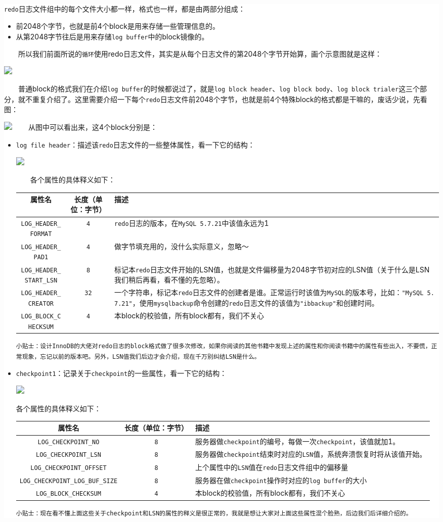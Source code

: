`redo`日志文件组中的每个文件大小都一样，格式也一样，都是由两部分组成：

- 前2048个字节，也就是前4个block是用来存储一些管理信息的。
- 从第2048字节往后是用来存储`log buffer`中的block镜像的。

&emsp;&emsp;所以我们前面所说的`循环`使用redo日志文件，其实是从每个日志文件的第2048个字节开始算，画个示意图就是这样：

![][21-02]

&emsp;&emsp;普通block的格式我们在介绍`log buffer`的时候都说过了，就是`log block header`、`log block body`、`log block trialer`这三个部分，就不重复介绍了。这里需要介绍一下每个`redo`日志文件前2048个字节，也就是前4个特殊block的格式都是干嘛的，废话少说，先看图：

![][21-03]
&emsp;&emsp;从图中可以看出来，这4个block分别是：

- `log file header`：描述该`redo`日志文件的一些整体属性，看一下它的结构：

    ![][21-04]

    &emsp;&emsp;各个属性的具体释义如下：

    |属性名|长度（单位：字节）|描述|
    |:--:|:--:|:--|
    |`LOG_HEADER_FORMAT`|`4`|`redo`日志的版本，在`MySQL 5.7.21`中该值永远为1|
    |`LOG_HEADER_PAD1`|`4`|做字节填充用的，没什么实际意义，忽略～|
    |`LOG_HEADER_START_LSN`|`8`|标记本`redo`日志文件开始的LSN值，也就是文件偏移量为2048字节初对应的LSN值（关于什么是LSN我们稍后再看，看不懂的先忽略）。|
    |`LOG_HEADER_CREATOR`|`32`|一个字符串，标记本`redo`日志文件的创建者是谁。正常运行时该值为`MySQL`的版本号，比如：`"MySQL 5.7.21"`，使用`mysqlbackup`命令创建的`redo`日志文件的该值为`"ibbackup"`和创建时间。|
    |`LOG_BLOCK_CHECKSUM`|`4`|本block的校验值，所有block都有，我们不关心|

    ```
    小贴士：设计InnoDB的大佬对redo日志的block格式做了很多次修改，如果你阅读的其他书籍中发现上述的属性和你阅读书籍中的属性有些出入，不要慌，正常现象，忘记以前的版本吧。另外，LSN值我们后边才会介绍，现在千万别纠结LSN是什么。
    ```

- `checkpoint1`：记录关于`checkpoint`的一些属性，看一下它的结构：

    ![][21-05]

    各个属性的具体释义如下：

    |属性名|长度（单位：字节）|描述|
    |:--:|:--:|:--|
    |`LOG_CHECKPOINT_NO`|`8`|服务器做`checkpoint`的编号，每做一次`checkpoint`，该值就加1。|
    |`LOG_CHECKPOINT_LSN`|`8`|服务器做`checkpoint`结束时对应的`LSN`值，系统奔溃恢复时将从该值开始。|
    |`LOG_CHECKPOINT_OFFSET`|`8`|上个属性中的`LSN`值在`redo`日志文件组中的偏移量|
    |`LOG_CHECKPOINT_LOG_BUF_SIZE`|`8`|服务器在做`checkpoint`操作时对应的`log buffer`的大小|
    |`LOG_BLOCK_CHECKSUM`|`4`|本block的校验值，所有block都有，我们不关心|

    ```
    小贴士：现在看不懂上面这些关于checkpoint和LSN的属性的释义是很正常的，我就是想让大家对上面这些属性混个脸熟，后边我们后详细介绍的。
    ```


  [20-01]: ../imgs/MySQL是怎样运行的/20-01.png
  [20-02]: ../imgs/MySQL是怎样运行的/20-02.png
  [20-03]: ../imgs/MySQL是怎样运行的/20-03.png
  [20-04]: ../imgs/MySQL是怎样运行的/20-04.png
  [20-05]: ../imgs/MySQL是怎样运行的/20-05.png
  [20-06]: ../imgs/MySQL是怎样运行的/20-06.png
  [20-07]: ../imgs/MySQL是怎样运行的/20-07.png
  [20-08]: ../imgs/MySQL是怎样运行的/20-08.png
  [20-09]: ../imgs/MySQL是怎样运行的/20-09.png
  [20-10]: ../imgs/MySQL是怎样运行的/20-10.png
  [20-11]: ../imgs/MySQL是怎样运行的/20-11.png
  [20-12]: ../imgs/MySQL是怎样运行的/20-12.png
  [20-13]: ../imgs/MySQL是怎样运行的/20-13.png
  [20-14]: ../imgs/MySQL是怎样运行的/20-14.png
  [20-15]: ../imgs/MySQL是怎样运行的/20-15.png
  [20-16]: ../imgs/MySQL是怎样运行的/20-16.png
  [20-17]: ../imgs/MySQL是怎样运行的/20-17.png
  [20-18]: ../imgs/MySQL是怎样运行的/20-18.png
  [20-19]: ../imgs/MySQL是怎样运行的/20-19.png
  [21-01]: ../imgs/MySQL是怎样运行的/21-01.png
  [21-02]: ../imgs/MySQL是怎样运行的/21-02.png
  [21-03]: ../imgs/MySQL是怎样运行的/21-03.png
  [21-04]: ../imgs/MySQL是怎样运行的/21-04.png
  [21-05]: ../imgs/MySQL是怎样运行的/21-05.png
  [21-06]: ../imgs/MySQL是怎样运行的/21-06.png
  [21-07]: ../imgs/MySQL是怎样运行的/21-07.png
  [21-08]: ../imgs/MySQL是怎样运行的/21-08.png
  [21-09]: ../imgs/MySQL是怎样运行的/21-09.png
  [21-10]: ../imgs/MySQL是怎样运行的/21-10.png
  [21-11]: ../imgs/MySQL是怎样运行的/21-11.png
  [21-12]: ../imgs/MySQL是怎样运行的/21-12.png
  [21-13]: ../imgs/MySQL是怎样运行的/21-13.png
  [21-14]: ../imgs/MySQL是怎样运行的/21-14.png
  [21-15]: ../imgs/MySQL是怎样运行的/21-15.png
  [21-16]: ../imgs/MySQL是怎样运行的/21-16.png
  [21-17]: ../imgs/MySQL是怎样运行的/21-17.png
  [21-18]: ../imgs/MySQL是怎样运行的/21-18.png
  [21-19]: ../imgs/MySQL是怎样运行的/21-19.png
  [21-20]: ../imgs/MySQL是怎样运行的/21-20.png
  [21-21]: ../imgs/MySQL是怎样运行的/21-21.png
  [21-22]: ../imgs/MySQL是怎样运行的/21-22.png
  [21-23]: ../imgs/MySQL是怎样运行的/21-23.png